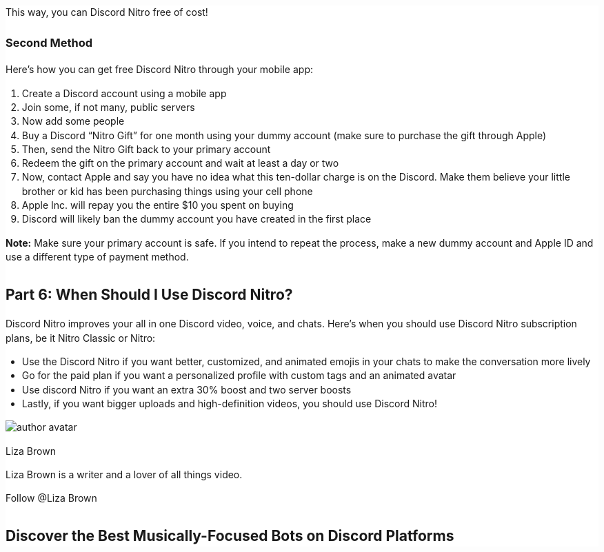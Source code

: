 This way, you can Discord Nitro free of cost!

### Second Method

Here’s how you can get free Discord Nitro through your mobile app:

1. Create a Discord account using a mobile app
2. Join some, if not many, public servers
3. Now add some people
4. Buy a Discord “Nitro Gift” for one month using your dummy account (make sure to purchase the gift through Apple)
5. Then, send the Nitro Gift back to your primary account
6. Redeem the gift on the primary account and wait at least a day or two
7. Now, contact Apple and say you have no idea what this ten-dollar charge is on the Discord. Make them believe your little brother or kid has been purchasing things using your cell phone
8. Apple Inc. will repay you the entire $10 you spent on buying
9. Discord will likely ban the dummy account you have created in the first place

**Note:** Make sure your primary account is safe. If you intend to repeat the process, make a new dummy account and Apple ID and use a different type of payment method.

## Part 6: When Should I Use Discord Nitro?

Discord Nitro improves your all in one Discord video, voice, and chats. Here’s when you should use Discord Nitro subscription plans, be it Nitro Classic or Nitro:

* Use the Discord Nitro if you want better, customized, and animated emojis in your chats to make the conversation more lively
* Go for the paid plan if you want a personalized profile with custom tags and an animated avatar
* Use discord Nitro if you want an extra 30% boost and two server boosts
* Lastly, if you want bigger uploads and high-definition videos, you should use Discord Nitro!

![author avatar](https://lh5.googleusercontent.com/-AIMmjowaFs4/AAAAAAAAAAI/AAAAAAAAABc/Y5UmwDaI7HU/s250-c-k/photo.jpg)

Liza Brown

Liza Brown is a writer and a lover of all things video.

Follow @Liza Brown

<ins class="adsbygoogle"
     style="display:block"
     data-ad-format="autorelaxed"
     data-ad-client="ca-pub-7571918770474297"
     data-ad-slot="1223367746"></ins>

<ins class="adsbygoogle"
     style="display:block"
     data-ad-format="autorelaxed"
     data-ad-client="ca-pub-7571918770474297"
     data-ad-slot="1223367746"></ins>

## Discover the Best Musically-Focused Bots on Discord Platforms
